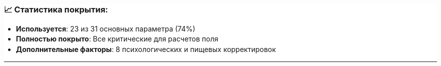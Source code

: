 ### 📈 Статистика покрытия:
- **Используется**: 23 из 31 основных параметра (74%)
- **Полностью покрыто**: Все критические для расчетов поля
- **Дополнительные факторы**: 8 психологических и пищевых корректировок

--- 